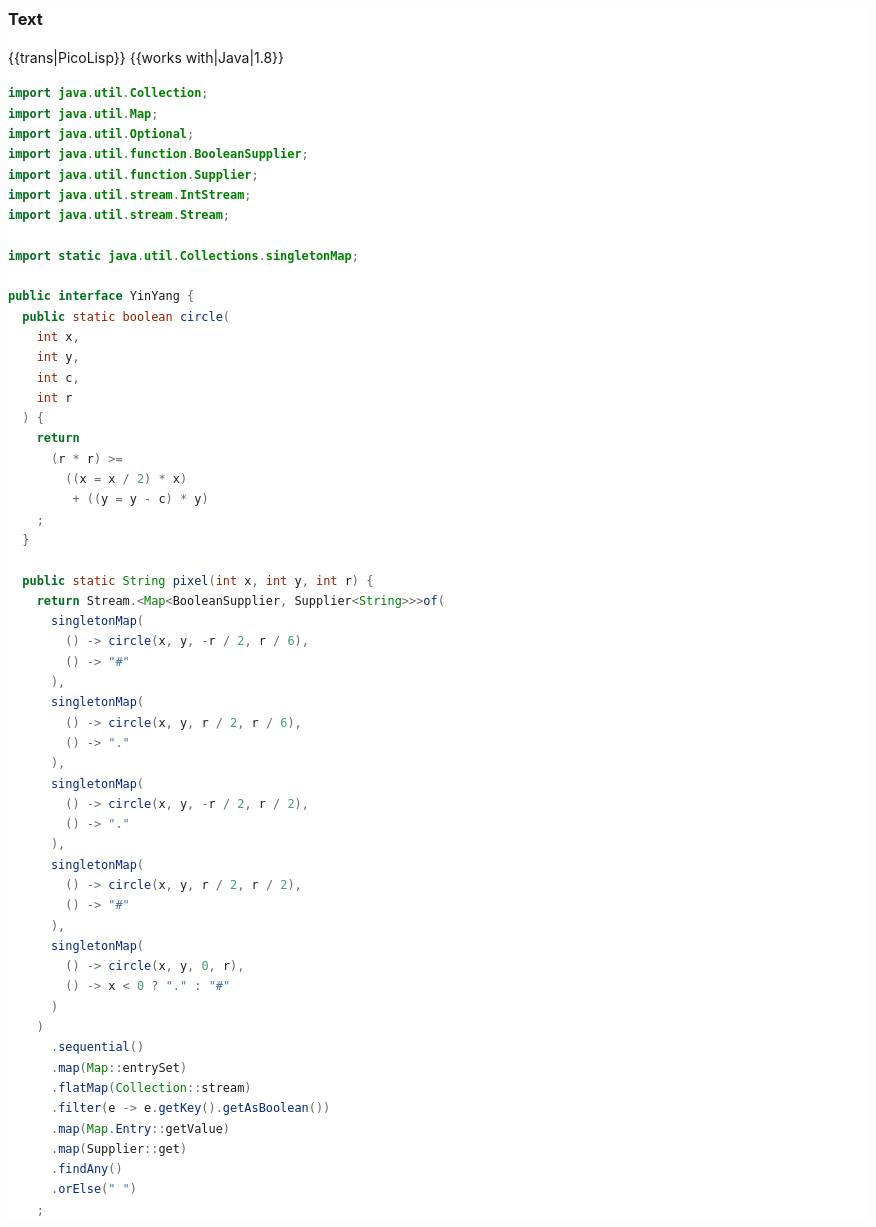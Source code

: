 

### Text

{{trans|PicoLisp}}
{{works with|Java|1.8}}


```java
import java.util.Collection;
import java.util.Map;
import java.util.Optional;
import java.util.function.BooleanSupplier;
import java.util.function.Supplier;
import java.util.stream.IntStream;
import java.util.stream.Stream;

import static java.util.Collections.singletonMap;

public interface YinYang {
  public static boolean circle(
    int x,
    int y,
    int c,
    int r
  ) {
    return
      (r * r) >=
        ((x = x / 2) * x)
         + ((y = y - c) * y)
    ;
  }

  public static String pixel(int x, int y, int r) {
    return Stream.<Map<BooleanSupplier, Supplier<String>>>of(
      singletonMap(
        () -> circle(x, y, -r / 2, r / 6),
        () -> "#"
      ),
      singletonMap(
        () -> circle(x, y, r / 2, r / 6),
        () -> "."
      ),
      singletonMap(
        () -> circle(x, y, -r / 2, r / 2),
        () -> "."
      ),
      singletonMap(
        () -> circle(x, y, r / 2, r / 2),
        () -> "#"
      ),
      singletonMap(
        () -> circle(x, y, 0, r),
        () -> x < 0 ? "." : "#"
      )
    )
      .sequential()
      .map(Map::entrySet)
      .flatMap(Collection::stream)
      .filter(e -> e.getKey().getAsBoolean())
      .map(Map.Entry::getValue)
      .map(Supplier::get)
      .findAny()
      .orElse(" ")
    ;
```